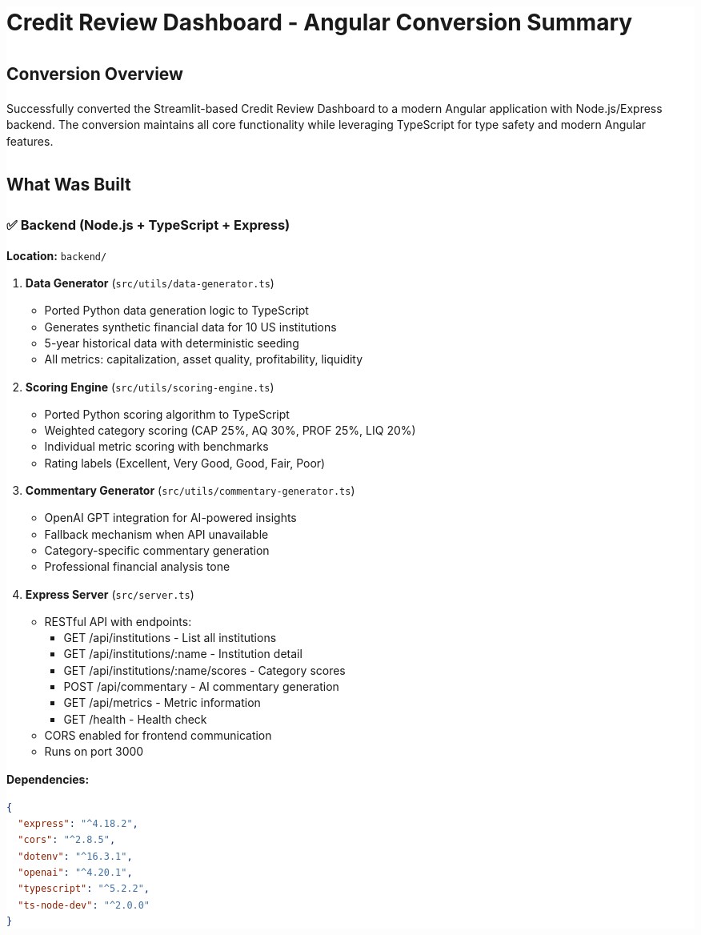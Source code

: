 # Credit Review Dashboard - Angular Conversion Summary

## Conversion Overview

Successfully converted the Streamlit-based Credit Review Dashboard to a modern Angular application with Node.js/Express backend. The conversion maintains all core functionality while leveraging TypeScript for type safety and modern Angular features.

## What Was Built

### ✅ Backend (Node.js + TypeScript + Express)

**Location:** `backend/`

1. **Data Generator** (`src/utils/data-generator.ts`)
   - Ported Python data generation logic to TypeScript
   - Generates synthetic financial data for 10 US institutions
   - 5-year historical data with deterministic seeding
   - All metrics: capitalization, asset quality, profitability, liquidity

2. **Scoring Engine** (`src/utils/scoring-engine.ts`)
   - Ported Python scoring algorithm to TypeScript
   - Weighted category scoring (CAP 25%, AQ 30%, PROF 25%, LIQ 20%)
   - Individual metric scoring with benchmarks
   - Rating labels (Excellent, Very Good, Good, Fair, Poor)

3. **Commentary Generator** (`src/utils/commentary-generator.ts`)
   - OpenAI GPT integration for AI-powered insights
   - Fallback mechanism when API unavailable
   - Category-specific commentary generation
   - Professional financial analysis tone

4. **Express Server** (`src/server.ts`)
   - RESTful API with endpoints:
     - GET /api/institutions - List all institutions
     - GET /api/institutions/:name - Institution detail
     - GET /api/institutions/:name/scores - Category scores
     - POST /api/commentary - AI commentary generation
     - GET /api/metrics - Metric information
     - GET /health - Health check
   - CORS enabled for frontend communication
   - Runs on port 3000

**Dependencies:**
```json
{
  "express": "^4.18.2",
  "cors": "^2.8.5",
  "dotenv": "^16.3.1",
  "openai": "^4.20.1",
  "typescript": "^5.2.2",
  "ts-node-dev": "^2.0.0"
}
```
